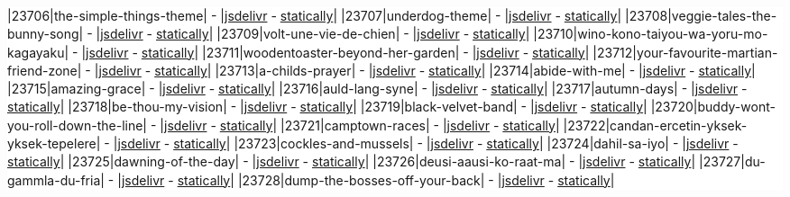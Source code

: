 |23706|the-simple-things-theme| - |[jsdelivr](https://cdn.jsdelivr.net/gh/dbchord/c4-1-3/20001-25000/23501-24000/the-simple-things-theme.png) - [statically](https://cdn.statically.io/gh/dbchord/c4-1-3/i/20001-25000/23501-24000/the-simple-things-theme.png)|
|23707|underdog-theme| - |[jsdelivr](https://cdn.jsdelivr.net/gh/dbchord/c4-1-3/20001-25000/23501-24000/underdog-theme.png) - [statically](https://cdn.statically.io/gh/dbchord/c4-1-3/i/20001-25000/23501-24000/underdog-theme.png)|
|23708|veggie-tales-the-bunny-song| - |[jsdelivr](https://cdn.jsdelivr.net/gh/dbchord/c4-1-3/20001-25000/23501-24000/veggie-tales-the-bunny-song.png) - [statically](https://cdn.statically.io/gh/dbchord/c4-1-3/i/20001-25000/23501-24000/veggie-tales-the-bunny-song.png)|
|23709|volt-une-vie-de-chien| - |[jsdelivr](https://cdn.jsdelivr.net/gh/dbchord/c4-1-3/20001-25000/23501-24000/volt-une-vie-de-chien.png) - [statically](https://cdn.statically.io/gh/dbchord/c4-1-3/i/20001-25000/23501-24000/volt-une-vie-de-chien.png)|
|23710|wino-kono-taiyou-wa-yoru-mo-kagayaku| - |[jsdelivr](https://cdn.jsdelivr.net/gh/dbchord/c4-1-3/20001-25000/23501-24000/wino-kono-taiyou-wa-yoru-mo-kagayaku.png) - [statically](https://cdn.statically.io/gh/dbchord/c4-1-3/i/20001-25000/23501-24000/wino-kono-taiyou-wa-yoru-mo-kagayaku.png)|
|23711|woodentoaster-beyond-her-garden| - |[jsdelivr](https://cdn.jsdelivr.net/gh/dbchord/c4-1-3/20001-25000/23501-24000/woodentoaster-beyond-her-garden.png) - [statically](https://cdn.statically.io/gh/dbchord/c4-1-3/i/20001-25000/23501-24000/woodentoaster-beyond-her-garden.png)|
|23712|your-favourite-martian-friend-zone| - |[jsdelivr](https://cdn.jsdelivr.net/gh/dbchord/c4-1-3/20001-25000/23501-24000/your-favourite-martian-friend-zone.png) - [statically](https://cdn.statically.io/gh/dbchord/c4-1-3/i/20001-25000/23501-24000/your-favourite-martian-friend-zone.png)|
|23713|a-childs-prayer| - |[jsdelivr](https://cdn.jsdelivr.net/gh/dbchord/c4-1-3/20001-25000/23501-24000/a-childs-prayer.png) - [statically](https://cdn.statically.io/gh/dbchord/c4-1-3/i/20001-25000/23501-24000/a-childs-prayer.png)|
|23714|abide-with-me| - |[jsdelivr](https://cdn.jsdelivr.net/gh/dbchord/c4-1-3/20001-25000/23501-24000/abide-with-me.png) - [statically](https://cdn.statically.io/gh/dbchord/c4-1-3/i/20001-25000/23501-24000/abide-with-me.png)|
|23715|amazing-grace| - |[jsdelivr](https://cdn.jsdelivr.net/gh/dbchord/c4-1-3/20001-25000/23501-24000/amazing-grace.png) - [statically](https://cdn.statically.io/gh/dbchord/c4-1-3/i/20001-25000/23501-24000/amazing-grace.png)|
|23716|auld-lang-syne| - |[jsdelivr](https://cdn.jsdelivr.net/gh/dbchord/c4-1-3/20001-25000/23501-24000/auld-lang-syne.png) - [statically](https://cdn.statically.io/gh/dbchord/c4-1-3/i/20001-25000/23501-24000/auld-lang-syne.png)|
|23717|autumn-days| - |[jsdelivr](https://cdn.jsdelivr.net/gh/dbchord/c4-1-3/20001-25000/23501-24000/autumn-days.png) - [statically](https://cdn.statically.io/gh/dbchord/c4-1-3/i/20001-25000/23501-24000/autumn-days.png)|
|23718|be-thou-my-vision| - |[jsdelivr](https://cdn.jsdelivr.net/gh/dbchord/c4-1-3/20001-25000/23501-24000/be-thou-my-vision.png) - [statically](https://cdn.statically.io/gh/dbchord/c4-1-3/i/20001-25000/23501-24000/be-thou-my-vision.png)|
|23719|black-velvet-band| - |[jsdelivr](https://cdn.jsdelivr.net/gh/dbchord/c4-1-3/20001-25000/23501-24000/black-velvet-band.png) - [statically](https://cdn.statically.io/gh/dbchord/c4-1-3/i/20001-25000/23501-24000/black-velvet-band.png)|
|23720|buddy-wont-you-roll-down-the-line| - |[jsdelivr](https://cdn.jsdelivr.net/gh/dbchord/c4-1-3/20001-25000/23501-24000/buddy-wont-you-roll-down-the-line.png) - [statically](https://cdn.statically.io/gh/dbchord/c4-1-3/i/20001-25000/23501-24000/buddy-wont-you-roll-down-the-line.png)|
|23721|camptown-races| - |[jsdelivr](https://cdn.jsdelivr.net/gh/dbchord/c4-1-3/20001-25000/23501-24000/camptown-races.png) - [statically](https://cdn.statically.io/gh/dbchord/c4-1-3/i/20001-25000/23501-24000/camptown-races.png)|
|23722|candan-ercetin-yksek-yksek-tepelere| - |[jsdelivr](https://cdn.jsdelivr.net/gh/dbchord/c4-1-3/20001-25000/23501-24000/candan-ercetin-yksek-yksek-tepelere.png) - [statically](https://cdn.statically.io/gh/dbchord/c4-1-3/i/20001-25000/23501-24000/candan-ercetin-yksek-yksek-tepelere.png)|
|23723|cockles-and-mussels| - |[jsdelivr](https://cdn.jsdelivr.net/gh/dbchord/c4-1-3/20001-25000/23501-24000/cockles-and-mussels.png) - [statically](https://cdn.statically.io/gh/dbchord/c4-1-3/i/20001-25000/23501-24000/cockles-and-mussels.png)|
|23724|dahil-sa-iyo| - |[jsdelivr](https://cdn.jsdelivr.net/gh/dbchord/c4-1-3/20001-25000/23501-24000/dahil-sa-iyo.png) - [statically](https://cdn.statically.io/gh/dbchord/c4-1-3/i/20001-25000/23501-24000/dahil-sa-iyo.png)|
|23725|dawning-of-the-day| - |[jsdelivr](https://cdn.jsdelivr.net/gh/dbchord/c4-1-3/20001-25000/23501-24000/dawning-of-the-day.png) - [statically](https://cdn.statically.io/gh/dbchord/c4-1-3/i/20001-25000/23501-24000/dawning-of-the-day.png)|
|23726|deusi-aausi-ko-raat-ma| - |[jsdelivr](https://cdn.jsdelivr.net/gh/dbchord/c4-1-3/20001-25000/23501-24000/deusi-aausi-ko-raat-ma.png) - [statically](https://cdn.statically.io/gh/dbchord/c4-1-3/i/20001-25000/23501-24000/deusi-aausi-ko-raat-ma.png)|
|23727|du-gammla-du-fria| - |[jsdelivr](https://cdn.jsdelivr.net/gh/dbchord/c4-1-3/20001-25000/23501-24000/du-gammla-du-fria.png) - [statically](https://cdn.statically.io/gh/dbchord/c4-1-3/i/20001-25000/23501-24000/du-gammla-du-fria.png)|
|23728|dump-the-bosses-off-your-back| - |[jsdelivr](https://cdn.jsdelivr.net/gh/dbchord/c4-1-3/20001-25000/23501-24000/dump-the-bosses-off-your-back.png) - [statically](https://cdn.statically.io/gh/dbchord/c4-1-3/i/20001-25000/23501-24000/dump-the-bosses-off-your-back.png)|